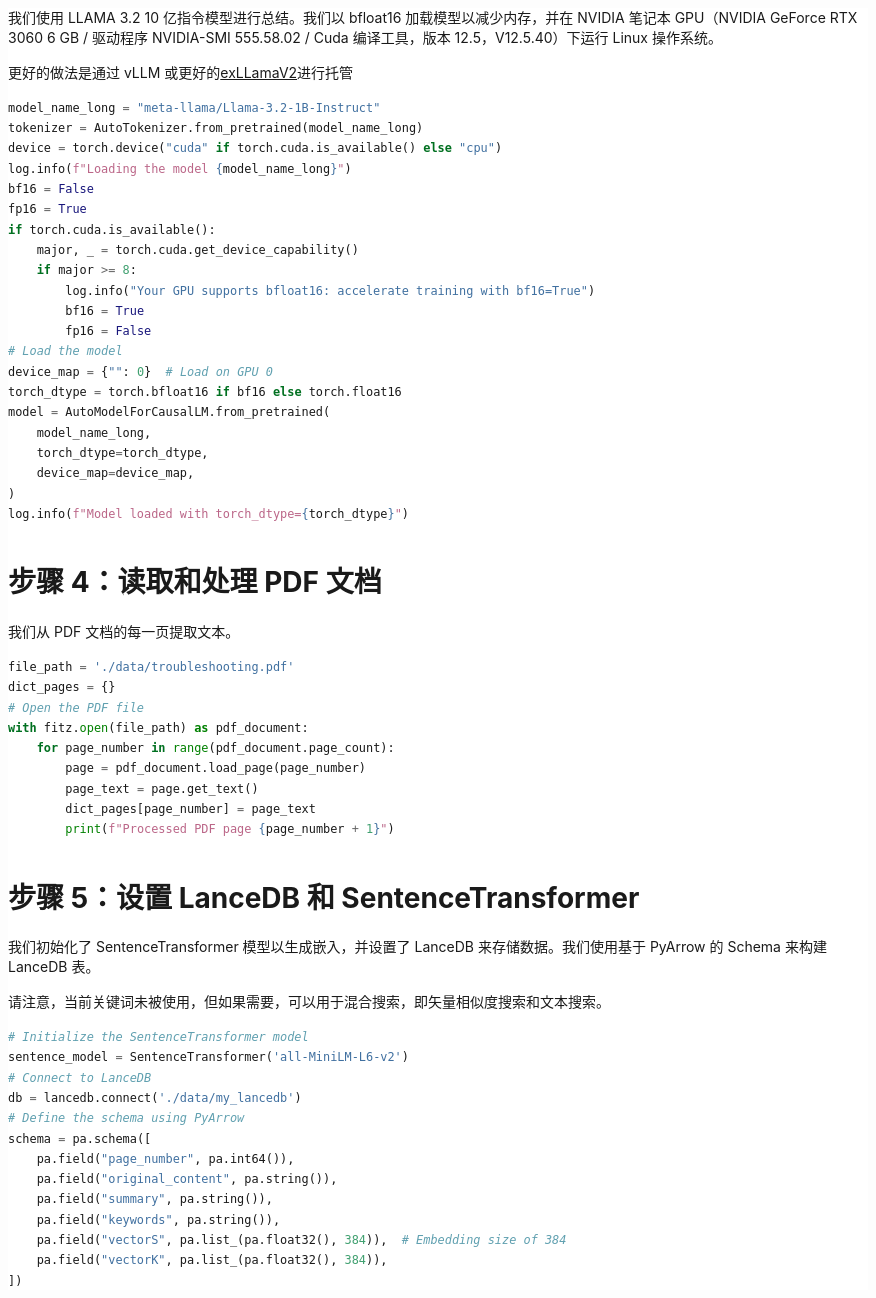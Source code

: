 我们使用 LLAMA 3.2 10 亿指令模型进行总结。我们以 bfloat16 加载模型以减少内存，并在 NVIDIA 笔记本 GPU（NVIDIA GeForce RTX 3060 6 GB / 驱动程序 NVIDIA-SMI 555.58.02 / Cuda 编译工具，版本 12.5，V12.5.40）下运行 Linux 操作系统。

更好的做法是通过 vLLM 或更好的[exLLamaV2](https://github.com/turboderp/exllamav2)进行托管

```py
model_name_long = "meta-llama/Llama-3.2-1B-Instruct"
tokenizer = AutoTokenizer.from_pretrained(model_name_long)
device = torch.device("cuda" if torch.cuda.is_available() else "cpu")
log.info(f"Loading the model {model_name_long}")
bf16 = False
fp16 = True
if torch.cuda.is_available():
    major, _ = torch.cuda.get_device_capability()
    if major >= 8:
        log.info("Your GPU supports bfloat16: accelerate training with bf16=True")
        bf16 = True
        fp16 = False
# Load the model
device_map = {"": 0}  # Load on GPU 0
torch_dtype = torch.bfloat16 if bf16 else torch.float16
model = AutoModelForCausalLM.from_pretrained(
    model_name_long,
    torch_dtype=torch_dtype,
    device_map=device_map,
)
log.info(f"Model loaded with torch_dtype={torch_dtype}")
```

# 步骤 4：读取和处理 PDF 文档

我们从 PDF 文档的每一页提取文本。

```py
file_path = './data/troubleshooting.pdf'
dict_pages = {}
# Open the PDF file
with fitz.open(file_path) as pdf_document:
    for page_number in range(pdf_document.page_count):
        page = pdf_document.load_page(page_number)
        page_text = page.get_text()
        dict_pages[page_number] = page_text
        print(f"Processed PDF page {page_number + 1}")
```

# 步骤 5：设置 LanceDB 和 SentenceTransformer

我们初始化了 SentenceTransformer 模型以生成嵌入，并设置了 LanceDB 来存储数据。我们使用基于 PyArrow 的 Schema 来构建 LanceDB 表。

请注意，当前关键词未被使用，但如果需要，可以用于混合搜索，即矢量相似度搜索和文本搜索。

```py
# Initialize the SentenceTransformer model
sentence_model = SentenceTransformer('all-MiniLM-L6-v2')
# Connect to LanceDB
db = lancedb.connect('./data/my_lancedb')
# Define the schema using PyArrow
schema = pa.schema([
    pa.field("page_number", pa.int64()),
    pa.field("original_content", pa.string()),
    pa.field("summary", pa.string()),
    pa.field("keywords", pa.string()),
    pa.field("vectorS", pa.list_(pa.float32(), 384)),  # Embedding size of 384
    pa.field("vectorK", pa.list_(pa.float32(), 384)),
])
```